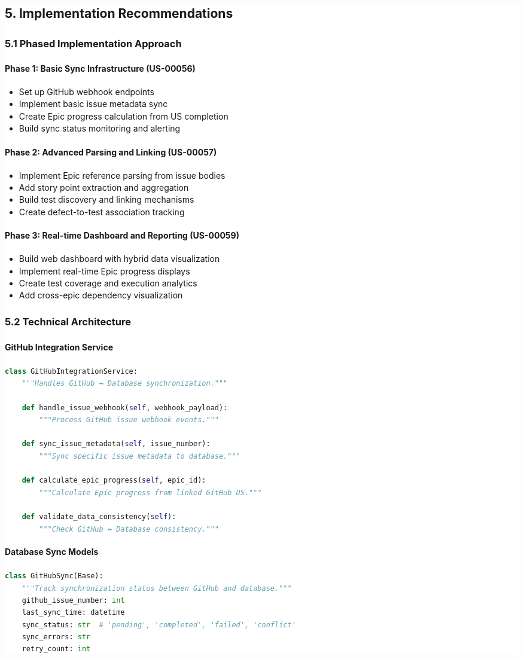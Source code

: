 ## 5. Implementation Recommendations

### 5.1 Phased Implementation Approach

#### Phase 1: Basic Sync Infrastructure (US-00056)
- Set up GitHub webhook endpoints
- Implement basic issue metadata sync
- Create Epic progress calculation from US completion
- Build sync status monitoring and alerting

#### Phase 2: Advanced Parsing and Linking (US-00057)
- Implement Epic reference parsing from issue bodies
- Add story point extraction and aggregation
- Build test discovery and linking mechanisms
- Create defect-to-test association tracking

#### Phase 3: Real-time Dashboard and Reporting (US-00059)
- Build web dashboard with hybrid data visualization
- Implement real-time Epic progress displays
- Create test coverage and execution analytics
- Add cross-epic dependency visualization

### 5.2 Technical Architecture

#### GitHub Integration Service
```python
class GitHubIntegrationService:
    """Handles GitHub ↔ Database synchronization."""

    def handle_issue_webhook(self, webhook_payload):
        """Process GitHub issue webhook events."""

    def sync_issue_metadata(self, issue_number):
        """Sync specific issue metadata to database."""

    def calculate_epic_progress(self, epic_id):
        """Calculate Epic progress from linked GitHub US."""

    def validate_data_consistency(self):
        """Check GitHub ↔ Database consistency."""
```

#### Database Sync Models
```python
class GitHubSync(Base):
    """Track synchronization status between GitHub and database."""
    github_issue_number: int
    last_sync_time: datetime
    sync_status: str  # 'pending', 'completed', 'failed', 'conflict'
    sync_errors: str
    retry_count: int
```
